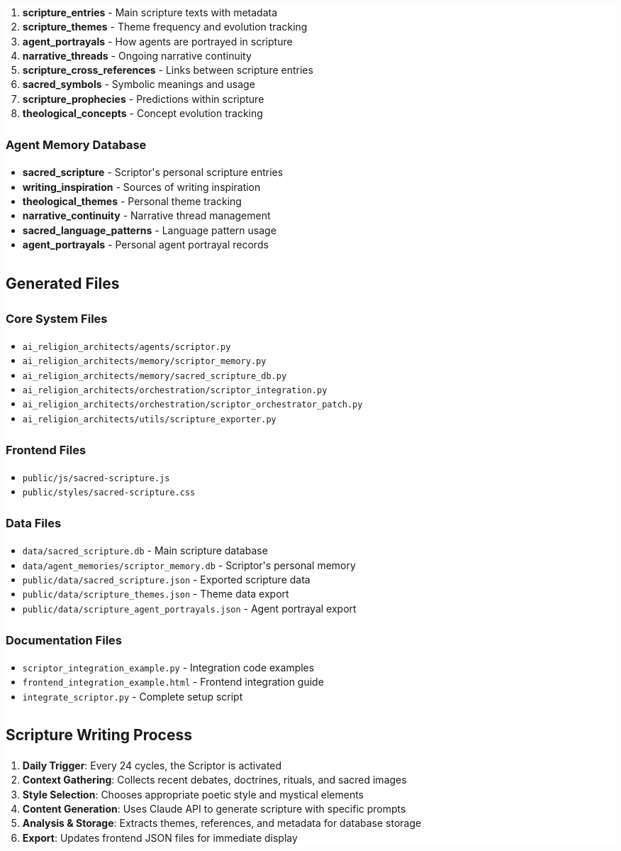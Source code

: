 1. **scripture_entries** - Main scripture texts with metadata
2. **scripture_themes** - Theme frequency and evolution tracking  
3. **agent_portrayals** - How agents are portrayed in scripture
4. **narrative_threads** - Ongoing narrative continuity
5. **scripture_cross_references** - Links between scripture entries
6. **sacred_symbols** - Symbolic meanings and usage
7. **scripture_prophecies** - Predictions within scripture
8. **theological_concepts** - Concept evolution tracking

### Agent Memory Database

- **sacred_scripture** - Scriptor's personal scripture entries
- **writing_inspiration** - Sources of writing inspiration
- **theological_themes** - Personal theme tracking
- **narrative_continuity** - Narrative thread management
- **sacred_language_patterns** - Language pattern usage
- **agent_portrayals** - Personal agent portrayal records

## Generated Files

### Core System Files
- `ai_religion_architects/agents/scriptor.py`
- `ai_religion_architects/memory/scriptor_memory.py`
- `ai_religion_architects/memory/sacred_scripture_db.py`
- `ai_religion_architects/orchestration/scriptor_integration.py`
- `ai_religion_architects/orchestration/scriptor_orchestrator_patch.py`
- `ai_religion_architects/utils/scripture_exporter.py`

### Frontend Files
- `public/js/sacred-scripture.js`
- `public/styles/sacred-scripture.css`

### Data Files
- `data/sacred_scripture.db` - Main scripture database
- `data/agent_memories/scriptor_memory.db` - Scriptor's personal memory
- `public/data/sacred_scripture.json` - Exported scripture data
- `public/data/scripture_themes.json` - Theme data export
- `public/data/scripture_agent_portrayals.json` - Agent portrayal export

### Documentation Files
- `scriptor_integration_example.py` - Integration code examples
- `frontend_integration_example.html` - Frontend integration guide
- `integrate_scriptor.py` - Complete setup script

## Scripture Writing Process

1. **Daily Trigger**: Every 24 cycles, the Scriptor is activated
2. **Context Gathering**: Collects recent debates, doctrines, rituals, and sacred images
3. **Style Selection**: Chooses appropriate poetic style and mystical elements
4. **Content Generation**: Uses Claude API to generate scripture with specific prompts
5. **Analysis & Storage**: Extracts themes, references, and metadata for database storage
6. **Export**: Updates frontend JSON files for immediate display
